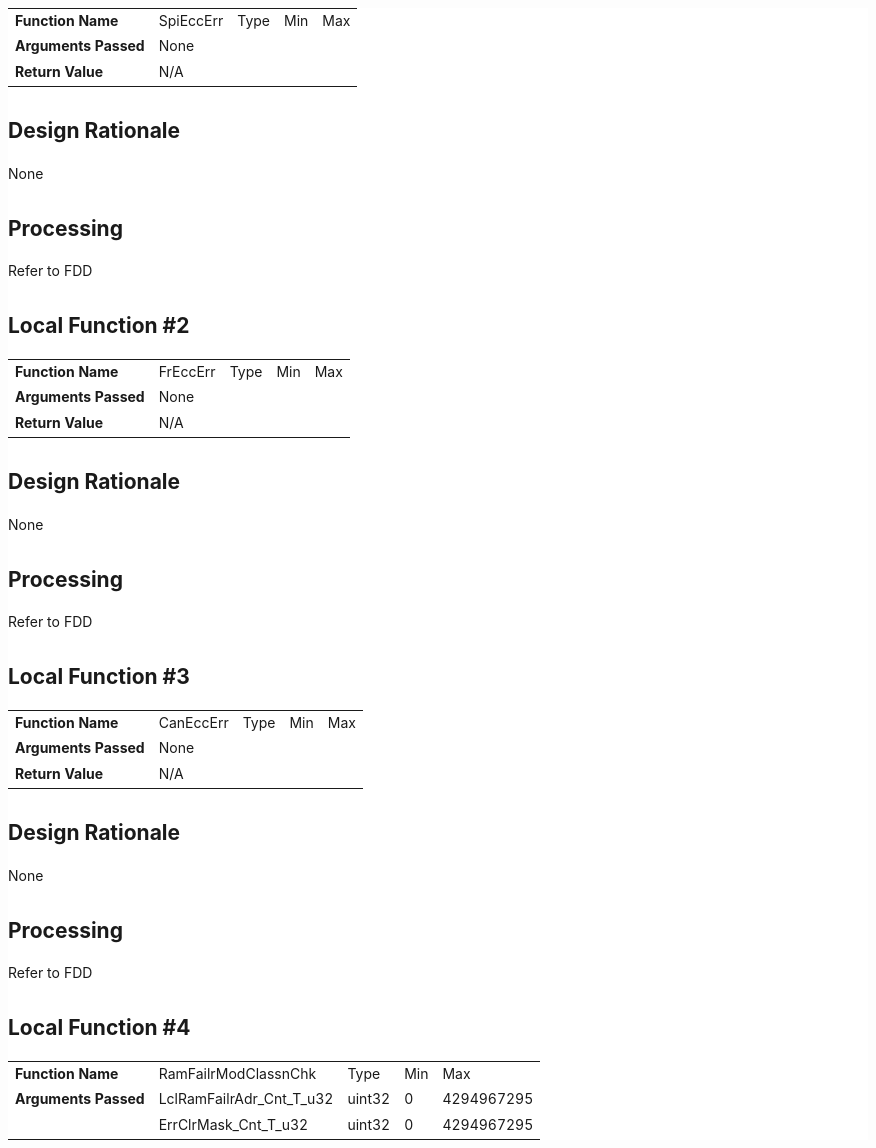 |                      |           |      |     |     |
|----------------------|-----------|------|-----|-----|
| **Function Name**    | SpiEccErr | Type | Min | Max |
| **Arguments Passed** | None      |      |     |     |
| **Return Value**     | N/A       |      |     |     |

##  Design Rationale

None

##  Processing

Refer to FDD

## Local Function \#2

|                      |          |      |     |     |
|----------------------|----------|------|-----|-----|
| **Function Name**    | FrEccErr | Type | Min | Max |
| **Arguments Passed** | None     |      |     |     |
| **Return Value**     | N/A      |      |     |     |

##  Design Rationale

None

##  Processing

Refer to FDD

## Local Function \#3

|                      |           |      |     |     |
|----------------------|-----------|------|-----|-----|
| **Function Name**    | CanEccErr | Type | Min | Max |
| **Arguments Passed** | None      |      |     |     |
| **Return Value**     | N/A       |      |     |     |

##  Design Rationale

None

##  Processing

Refer to FDD

## Local Function \#4

|                      |                          |        |     |            |
|----------------------|--------------------------|--------|-----|------------|
| **Function Name**    | RamFailrModClassnChk     | Type   | Min | Max        |
| **Arguments Passed** | LclRamFailrAdr_Cnt_T_u32 | uint32 | 0   | 4294967295 |
|                      | ErrClrMask_Cnt_T_u32     | uint32 | 0   | 4294967295 |